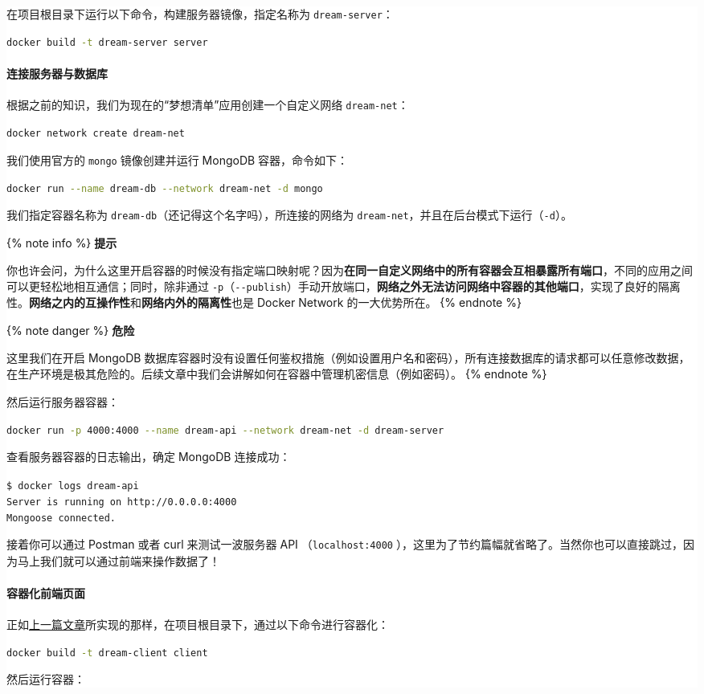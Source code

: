 在项目根目录下运行以下命令，构建服务器镜像，指定名称为 `dream-server`：

```bash
docker build -t dream-server server
```

#### 连接服务器与数据库

根据之前的知识，我们为现在的“梦想清单”应用创建一个自定义网络 `dream-net`：

```bash
docker network create dream-net
```

我们使用官方的 `mongo` 镜像创建并运行 MongoDB 容器，命令如下：

```bash
docker run --name dream-db --network dream-net -d mongo
```

我们指定容器名称为 `dream-db`（还记得这个名字吗），所连接的网络为 `dream-net`，并且在后台模式下运行（`-d`）。

{% note info %}
**提示**

你也许会问，为什么这里开启容器的时候没有指定端口映射呢？因为**在同一自定义网络中的所有容器会互相暴露所有端口**，不同的应用之间可以更轻松地相互通信；同时，除非通过 `-p`（`--publish`）手动开放端口，**网络之外无法访问网络中容器的其他端口**，实现了良好的隔离性。**网络之内的互操作性**和**网络内外的隔离性**也是 Docker Network 的一大优势所在。
{% endnote %}

{% note danger %}
**危险**

这里我们在开启 MongoDB 数据库容器时没有设置任何鉴权措施（例如设置用户名和密码），所有连接数据库的请求都可以任意修改数据，在生产环境是极其危险的。后续文章中我们会讲解如何在容器中管理机密信息（例如密码）。
{% endnote %}

然后运行服务器容器：

```bash
docker run -p 4000:4000 --name dream-api --network dream-net -d dream-server
```

查看服务器容器的日志输出，确定 MongoDB 连接成功：

```bash
$ docker logs dream-api                                                       
Server is running on http://0.0.0.0:4000
Mongoose connected.
```

接着你可以通过 Postman 或者 curl 来测试一波服务器 API  （`localhost:4000` ），这里为了节约篇幅就省略了。当然你也可以直接跳过，因为马上我们就可以通过前端来操作数据了！

#### 容器化前端页面

正如[上一篇文章](https://tuture.co/2020/01/01/442cc8d/)所实现的那样，在项目根目录下，通过以下命令进行容器化：

```bash
docker build -t dream-client client
```

然后运行容器：
